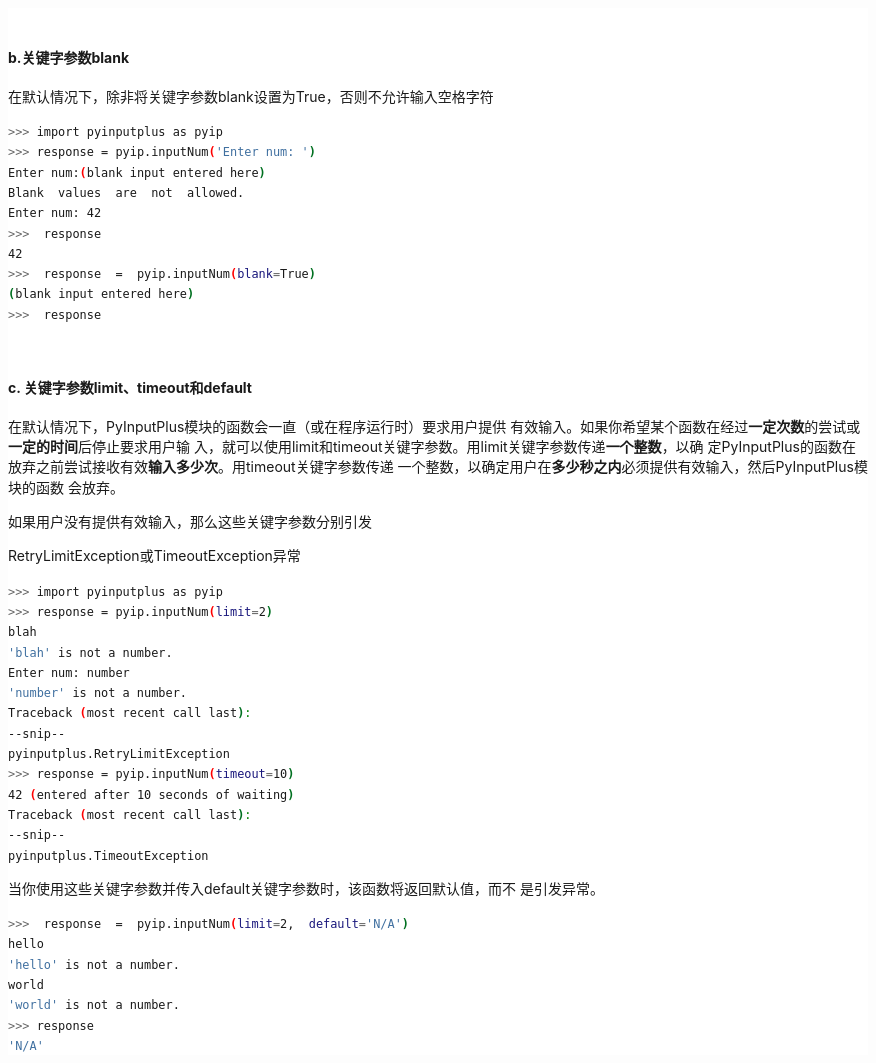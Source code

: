 <br>

#### b.关键字参数blank

在默认情况下，除非将关键字参数blank设置为True，否则不允许输入空格字符

```bash
>>> import pyinputplus as pyip
>>> response = pyip.inputNum('Enter num: ')    
Enter num:(blank input entered here)
Blank  values  are  not  allowed. 
Enter num: 42
>>>  response
42
>>>  response  =  pyip.inputNum(blank=True)
(blank input entered here)
>>>  response
```

<br>

#### c. 关键字参数limit、timeout和default

在默认情况下，PyInputPlus模块的函数会一直（或在程序运行时）要求用户提供 有效输入。如果你希望某个函数在经过**一定次数**的尝试或**一定的时间**后停止要求用户输 入，就可以使用limit和timeout关键字参数。用limit关键字参数传递**一个整数**，以确 定PyInputPlus的函数在放弃之前尝试接收有效**输入多少次**。用timeout关键字参数传递 一个整数，以确定用户在**多少秒之内**必须提供有效输入，然后PyInputPlus模块的函数 会放弃。

如果用户没有提供有效输入，那么这些关键字参数分别引发

RetryLimitException或TimeoutException异常

```bash
>>> import pyinputplus as pyip
>>> response = pyip.inputNum(limit=2) 
blah
'blah' is not a number.
Enter num: number 
'number' is not a number.
Traceback (most recent call last):
--snip--
pyinputplus.RetryLimitException
>>> response = pyip.inputNum(timeout=10) 
42 (entered after 10 seconds of waiting)
Traceback (most recent call last):
--snip--
pyinputplus.TimeoutException
```



当你使用这些关键字参数并传入default关键字参数时，该函数将返回默认值，而不 是引发异常。

```bash
>>>  response  =  pyip.inputNum(limit=2,  default='N/A') 
hello
'hello' is not a number.
world
'world' is not a number.
>>> response
'N/A'
```
